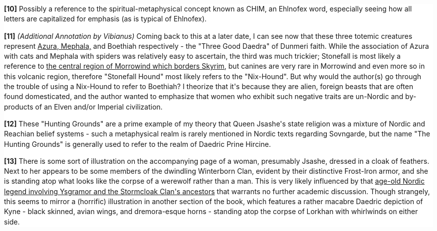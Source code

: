 **[10]** Possibly a reference to the spiritual-metaphysical concept known as CHIM, an Ehlnofex word, especially seeing how all letters are capitalized for emphasis (as is typical of Ehlnofex).

**[11]** *(Additional Annotation by Vibianus)* 
Coming back to this at a later date, I can see now that these three totemic creatures represent [Azura, Mephala,](https://www.reddit.com/r/teslore/comments/5y4z1y/nord_totems_for_the_daedra/) and Boethiah respectively - the "Three Good Daedra" of Dunmeri faith. While the association of Azura with cats and Mephala with spiders was relatively easy to ascertain, the third was much trickier; Stonefall is most likely a reference to [the central region of Morrowind which borders Skyrim](http://en.uesp.net/wiki/Lore:Stonefalls), but canines are very rare in Morrowind and even more so in this volcanic region, therefore "Stonefall Hound" most likely refers to the "Nix-Hound". But why would the author(s) go through the trouble of using a Nix-Hound to refer to Boethiah? I theorize that it's because they are alien, foreign beasts that are often found domesticated, and the author wanted to emphasize that women who exhibit such negative traits are un-Nordic and by-products of an Elven and/or Imperial civilization.

**[12]** These "Hunting Grounds" are a prime example of my theory that Queen Jsashe's state religion was a mixture of Nordic and Reachian belief systems - such a metaphysical realm is rarely mentioned in Nordic texts regarding Sovngarde, but the name "The Hunting Grounds" is generally used to refer to the realm of Daedric Prine Hircine.

**[13]** There is some sort of illustration on the accompanying page of a woman, presumably Jsashe, dressed in a cloak of feathers. Next to her appears to be some members of the dwindling Winterborn Clan, evident by their distinctive Frost-Iron armor, and she is standing atop what looks like the corpse of a werewolf rather than a man. This is very likely influenced by that [age-old Nordic legend involving Ysgramor and the Stormcloak Clan's ancestors](https://www.reddit.com/r/teslore/comments/2fxb41/a_stormcloak_origin_story/) that warrants no further academic discussion. Though strangely, this seems to mirror a (horrific) illustration in another section of the book, which features a rather macabre Daedric depiction of Kyne - black skinned, avian wings, and dremora-esque horns - standing atop the corpse of Lorkhan with whirlwinds on either side.
